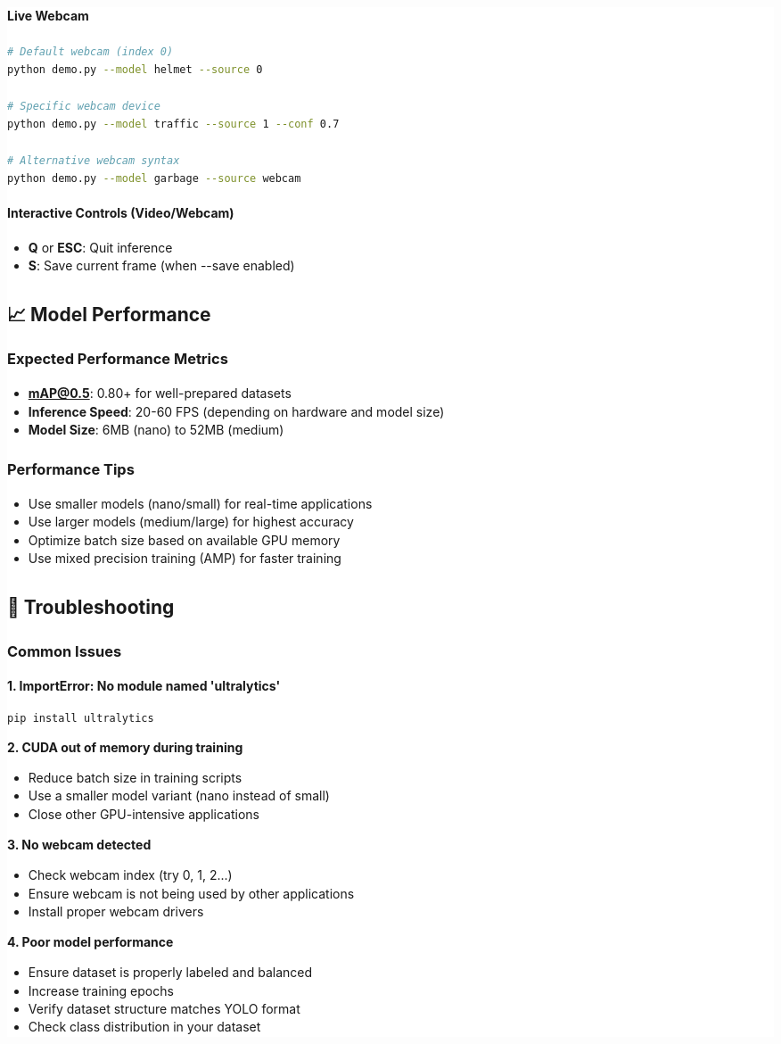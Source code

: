 #### Live Webcam
```bash
# Default webcam (index 0)
python demo.py --model helmet --source 0

# Specific webcam device
python demo.py --model traffic --source 1 --conf 0.7

# Alternative webcam syntax
python demo.py --model garbage --source webcam
```

#### Interactive Controls (Video/Webcam)
- **Q** or **ESC**: Quit inference
- **S**: Save current frame (when --save enabled)

## 📈 Model Performance

### Expected Performance Metrics
- **mAP@0.5**: 0.80+ for well-prepared datasets
- **Inference Speed**: 20-60 FPS (depending on hardware and model size)
- **Model Size**: 6MB (nano) to 52MB (medium)

### Performance Tips
- Use smaller models (nano/small) for real-time applications
- Use larger models (medium/large) for highest accuracy
- Optimize batch size based on available GPU memory
- Use mixed precision training (AMP) for faster training

## 🔧 Troubleshooting

### Common Issues

**1. ImportError: No module named 'ultralytics'**
```bash
pip install ultralytics
```

**2. CUDA out of memory during training**
- Reduce batch size in training scripts
- Use a smaller model variant (nano instead of small)
- Close other GPU-intensive applications

**3. No webcam detected**
- Check webcam index (try 0, 1, 2...)
- Ensure webcam is not being used by other applications
- Install proper webcam drivers

**4. Poor model performance**
- Ensure dataset is properly labeled and balanced
- Increase training epochs
- Verify dataset structure matches YOLO format
- Check class distribution in your dataset
